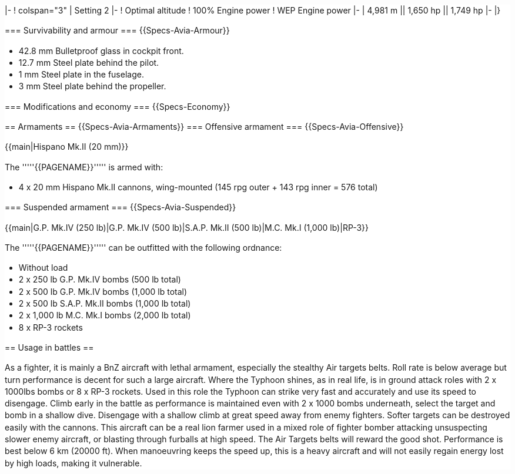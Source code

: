 |-
! colspan="3" | Setting 2
|-
! Optimal altitude
! 100% Engine power
! WEP Engine power
|-
| 4,981 m || 1,650 hp || 1,749 hp
|-
|}

=== Survivability and armour ===
{{Specs-Avia-Armour}}


* 42.8 mm Bulletproof glass in cockpit front.
* 12.7 mm Steel plate behind the pilot.
* 1 mm Steel plate in the fuselage.
* 3 mm Steel plate behind the propeller.

=== Modifications and economy ===
{{Specs-Economy}}

== Armaments ==
{{Specs-Avia-Armaments}}
=== Offensive armament ===
{{Specs-Avia-Offensive}}

{{main|Hispano Mk.II (20 mm)}}

The '''''{{PAGENAME}}''''' is armed with:

* 4 x 20 mm Hispano Mk.II cannons, wing-mounted (145 rpg outer + 143 rpg inner = 576 total)

=== Suspended armament ===
{{Specs-Avia-Suspended}}

{{main|G.P. Mk.IV (250 lb)|G.P. Mk.IV (500 lb)|S.A.P. Mk.II (500 lb)|M.C. Mk.I (1,000 lb)|RP-3}}

The '''''{{PAGENAME}}''''' can be outfitted with the following ordnance:

* Without load
* 2 x 250 lb G.P. Mk.IV bombs (500 lb total)
* 2 x 500 lb G.P. Mk.IV bombs (1,000 lb total)
* 2 x 500 lb S.A.P. Mk.II bombs (1,000 lb total)
* 2 x 1,000 lb M.C. Mk.I bombs (2,000 lb total)
* 8 x RP-3 rockets

== Usage in battles ==

As a fighter, it is mainly a BnZ aircraft with lethal armament, especially the stealthy Air targets belts. Roll rate is below average but turn performance is decent for such a large aircraft. Where the Typhoon shines, as in real life, is in ground attack roles with 2 x 1000lbs bombs or 8 x RP-3 rockets. Used in this role the Typhoon can strike very fast and accurately and use its speed to disengage. Climb early in the battle as performance is maintained even with 2 x 1000 bombs underneath, select the target and bomb in a shallow dive. Disengage with a shallow climb at great speed away from enemy fighters. Softer targets can be destroyed easily with the cannons. This aircraft can be a real lion farmer used in a mixed role of fighter bomber attacking unsuspecting slower enemy aircraft, or blasting through furballs at high speed. The Air Targets belts will reward the good shot. Performance is best below 6 km (20000 ft). When manoeuvring keeps the speed up, this is a heavy aircraft and will not easily regain energy lost by high loads, making it vulnerable.
